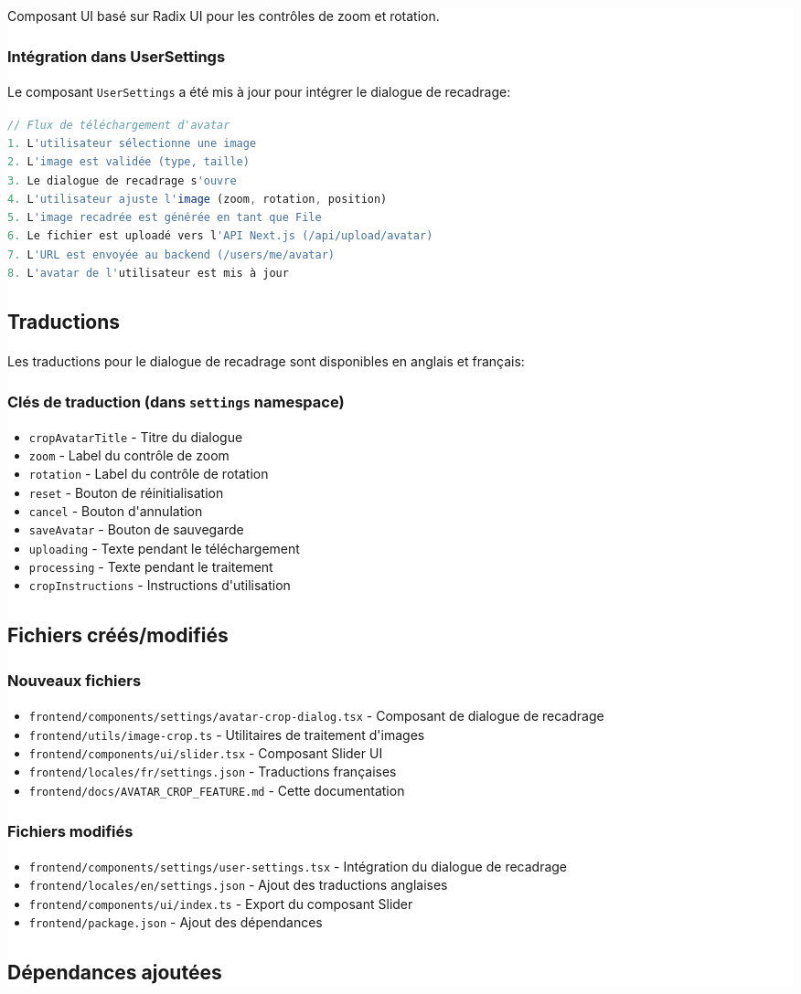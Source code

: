 Composant UI basé sur Radix UI pour les contrôles de zoom et rotation.

### Intégration dans UserSettings

Le composant `UserSettings` a été mis à jour pour intégrer le dialogue de recadrage:

```typescript
// Flux de téléchargement d'avatar
1. L'utilisateur sélectionne une image
2. L'image est validée (type, taille)
3. Le dialogue de recadrage s'ouvre
4. L'utilisateur ajuste l'image (zoom, rotation, position)
5. L'image recadrée est générée en tant que File
6. Le fichier est uploadé vers l'API Next.js (/api/upload/avatar)
7. L'URL est envoyée au backend (/users/me/avatar)
8. L'avatar de l'utilisateur est mis à jour
```

## Traductions

Les traductions pour le dialogue de recadrage sont disponibles en anglais et français:

### Clés de traduction (dans `settings` namespace)

- `cropAvatarTitle` - Titre du dialogue
- `zoom` - Label du contrôle de zoom
- `rotation` - Label du contrôle de rotation
- `reset` - Bouton de réinitialisation
- `cancel` - Bouton d'annulation
- `saveAvatar` - Bouton de sauvegarde
- `uploading` - Texte pendant le téléchargement
- `processing` - Texte pendant le traitement
- `cropInstructions` - Instructions d'utilisation

## Fichiers créés/modifiés

### Nouveaux fichiers
- `frontend/components/settings/avatar-crop-dialog.tsx` - Composant de dialogue de recadrage
- `frontend/utils/image-crop.ts` - Utilitaires de traitement d'images
- `frontend/components/ui/slider.tsx` - Composant Slider UI
- `frontend/locales/fr/settings.json` - Traductions françaises
- `frontend/docs/AVATAR_CROP_FEATURE.md` - Cette documentation

### Fichiers modifiés
- `frontend/components/settings/user-settings.tsx` - Intégration du dialogue de recadrage
- `frontend/locales/en/settings.json` - Ajout des traductions anglaises
- `frontend/components/ui/index.ts` - Export du composant Slider
- `frontend/package.json` - Ajout des dépendances

## Dépendances ajoutées
